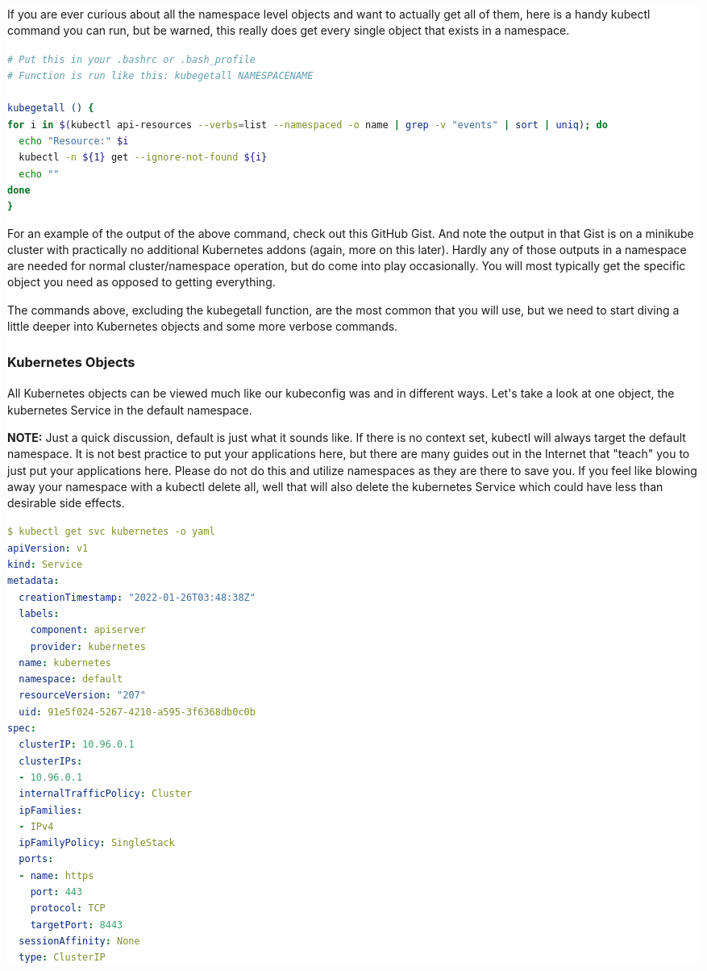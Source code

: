If you are ever curious about all the namespace level objects and want to actually get all of them, here is a handy kubectl command you can run, but be warned, this really does get every single object that exists in a namespace.

```sh
# Put this in your .bashrc or .bash_profile
# Function is run like this: kubegetall NAMESPACENAME

kubegetall () {
for i in $(kubectl api-resources --verbs=list --namespaced -o name | grep -v "events" | sort | uniq); do
  echo "Resource:" $i
  kubectl -n ${1} get --ignore-not-found ${i}
  echo ""
done
}
```

For an example of the output of the above command, check out this GitHub Gist. And note the output in that Gist is on a minikube cluster with practically no additional Kubernetes addons (again, more on this later). Hardly any of those outputs in a namespace are needed for normal cluster/namespace operation, but do come into play occasionally. You will most typically get the specific object you need as opposed to getting everything.

The commands above, excluding the kubegetall function, are the most common that you will use, but we need to start diving a little deeper into Kubernetes objects and some more verbose commands.

### Kubernetes Objects

All Kubernetes objects can be viewed much like our kubeconfig was and in different ways. Let's take a look at one object, the kubernetes Service in the default namespace. 

**NOTE:** Just a quick discussion, default is just what it sounds like. If there is no context set, kubectl will always target the default namespace. It is not best practice to put your applications here, but there are many guides out in the Internet that "teach" you to just put your applications here. Please do not do this and utilize namespaces as they are there to save you. If you feel like blowing away your namespace with a kubectl delete all, well that will also delete the kubernetes Service which could have less than desirable side effects.

```yaml
$ kubectl get svc kubernetes -o yaml
apiVersion: v1
kind: Service
metadata:
  creationTimestamp: "2022-01-26T03:48:38Z"
  labels:
    component: apiserver
    provider: kubernetes
  name: kubernetes
  namespace: default
  resourceVersion: "207"
  uid: 91e5f024-5267-4210-a595-3f6368db0c0b
spec:
  clusterIP: 10.96.0.1
  clusterIPs:
  - 10.96.0.1
  internalTrafficPolicy: Cluster
  ipFamilies:
  - IPv4
  ipFamilyPolicy: SingleStack
  ports:
  - name: https
    port: 443
    protocol: TCP
    targetPort: 8443
  sessionAffinity: None
  type: ClusterIP
```